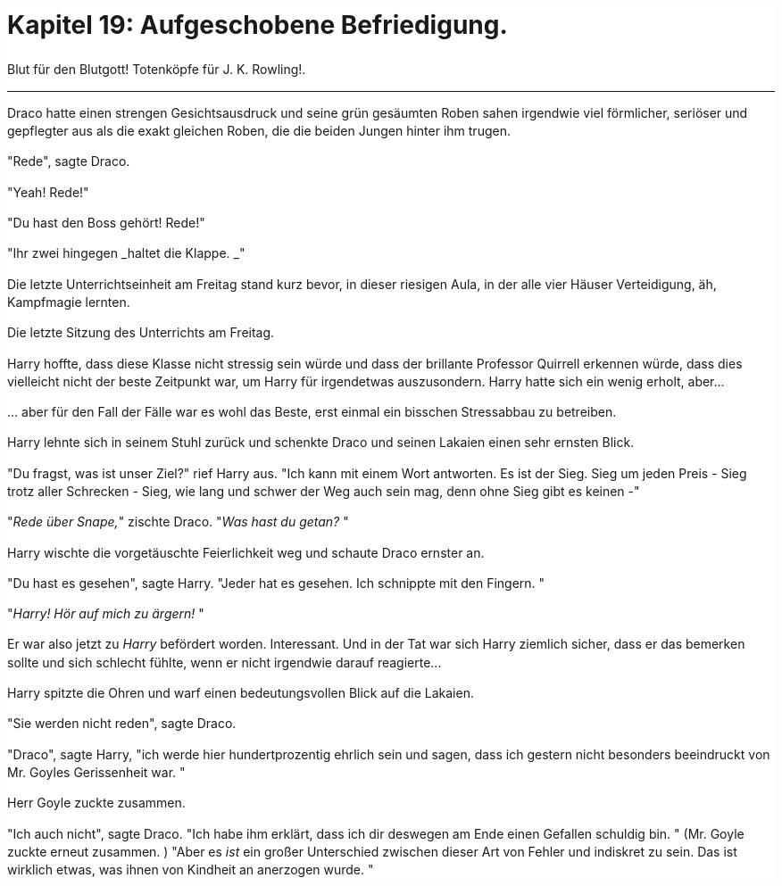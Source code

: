# Kapitel 19: Aufgeschobene Befriedigung.

Blut für den Blutgott! Totenköpfe für J. K. Rowling!.

* * *

Draco hatte einen strengen Gesichtsausdruck und seine grün gesäumten Roben sahen irgendwie viel förmlicher, seriöser und gepflegter aus als die exakt gleichen Roben, die die beiden Jungen hinter ihm trugen.

"Rede", sagte Draco.

"Yeah! Rede!"

"Du hast den Boss gehört! Rede!"

"Ihr zwei hingegen _haltet die Klappe. _"

Die letzte Unterrichtseinheit am Freitag stand kurz bevor, in dieser riesigen Aula, in der alle vier Häuser Verteidigung, äh, Kampfmagie lernten.

Die letzte Sitzung des Unterrichts am Freitag.

Harry hoffte, dass diese Klasse nicht stressig sein würde und dass der brillante Professor Quirrell erkennen würde, dass dies vielleicht nicht der beste Zeitpunkt war, um Harry für irgendetwas auszusondern. Harry hatte sich ein wenig erholt, aber...

... aber für den Fall der Fälle war es wohl das Beste, erst einmal ein bisschen Stressabbau zu betreiben.

Harry lehnte sich in seinem Stuhl zurück und schenkte Draco und seinen Lakaien einen sehr ernsten Blick.

"Du fragst, was ist unser Ziel?" rief Harry aus. "Ich kann mit einem Wort antworten. Es ist der Sieg. Sieg um jeden Preis - Sieg trotz aller Schrecken - Sieg, wie lang und schwer der Weg auch sein mag, denn ohne Sieg gibt es keinen -"

"_Rede über Snape,_" zischte Draco. "_Was hast du getan?_ "

Harry wischte die vorgetäuschte Feierlichkeit weg und schaute Draco ernster an.

"Du hast es gesehen", sagte Harry. "Jeder hat es gesehen. Ich schnippte mit den Fingern. "

"_Harry! Hör auf mich zu ärgern!_ "

Er war also jetzt zu _Harry_ befördert worden. Interessant. Und in der Tat war sich Harry ziemlich sicher, dass er das bemerken sollte und sich schlecht fühlte, wenn er nicht irgendwie darauf reagierte...

Harry spitzte die Ohren und warf einen bedeutungsvollen Blick auf die Lakaien.

"Sie werden nicht reden", sagte Draco.

"Draco", sagte Harry, "ich werde hier hundertprozentig ehrlich sein und sagen, dass ich gestern nicht besonders beeindruckt von Mr. Goyles Gerissenheit war. "

Herr Goyle zuckte zusammen.

"Ich auch nicht", sagte Draco. "Ich habe ihm erklärt, dass ich dir deswegen am Ende einen Gefallen schuldig bin. " (Mr. Goyle zuckte erneut zusammen. ) "Aber es _ist_ ein großer Unterschied zwischen dieser Art von Fehler und indiskret zu sein. Das ist wirklich etwas, was ihnen von Kindheit an anerzogen wurde. "

